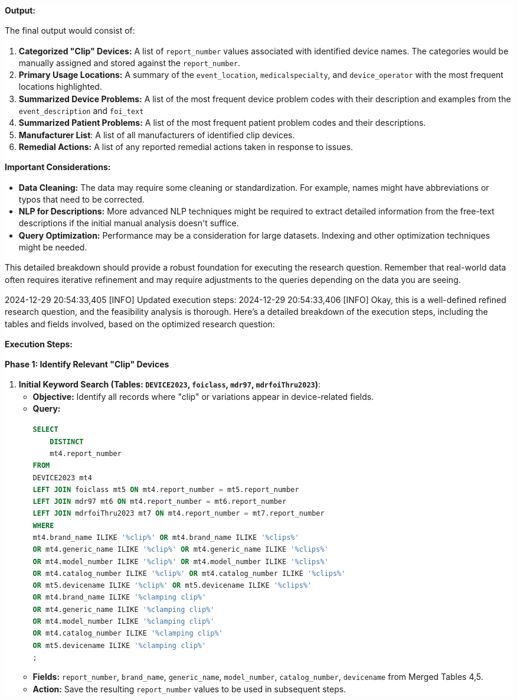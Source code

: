 **Output:**

The final output would consist of:

1.  **Categorized "Clip" Devices:** A list of `report_number` values associated with identified device names. The categories would be manually assigned and stored against the `report_number`.
2.  **Primary Usage Locations:** A summary of the `event_location`, `medicalspecialty`, and `device_operator` with the most frequent locations highlighted.
3.  **Summarized Device Problems:** A list of the most frequent device problem codes with their description and examples from the `event_description` and `foi_text`
4.  **Summarized Patient Problems:** A list of the most frequent patient problem codes and their descriptions.
5. **Manufacturer List**: A list of all manufacturers of identified clip devices.
6.  **Remedial Actions:** A list of any reported remedial actions taken in response to issues.

**Important Considerations:**

*   **Data Cleaning:** The data may require some cleaning or standardization. For example, names might have abbreviations or typos that need to be corrected.
*   **NLP for Descriptions:** More advanced NLP techniques might be required to extract detailed information from the free-text descriptions if the initial manual analysis doesn't suffice.
*   **Query Optimization:** Performance may be a consideration for large datasets. Indexing and other optimization techniques might be needed.

This detailed breakdown should provide a robust foundation for executing the research question. Remember that real-world data often requires iterative refinement and may require adjustments to the queries depending on the data you are seeing.

2024-12-29 20:54:33,405 [INFO] Updated execution steps:
2024-12-29 20:54:33,406 [INFO] Okay, this is a well-defined refined research question, and the feasibility analysis is thorough. Here’s a detailed breakdown of the execution steps, including the tables and fields involved, based on the optimized research question:

**Execution Steps:**

**Phase 1: Identify Relevant "Clip" Devices**

1.  **Initial Keyword Search (Tables:  `DEVICE2023`, `foiclass`, `mdr97`, `mdrfoiThru2023`)**:
    *   **Objective:** Identify all records where "clip" or variations appear in device-related fields.
    *   **Query:**
        ```sql
        SELECT
            DISTINCT
            mt4.report_number
        FROM
        DEVICE2023 mt4
        LEFT JOIN foiclass mt5 ON mt4.report_number = mt5.report_number
        LEFT JOIN mdr97 mt6 ON mt4.report_number = mt6.report_number
        LEFT JOIN mdrfoiThru2023 mt7 ON mt4.report_number = mt7.report_number
        WHERE
        mt4.brand_name ILIKE '%clip%' OR mt4.brand_name ILIKE '%clips%'
        OR mt4.generic_name ILIKE '%clip%' OR mt4.generic_name ILIKE '%clips%'
        OR mt4.model_number ILIKE '%clip%' OR mt4.model_number ILIKE '%clips%'
        OR mt4.catalog_number ILIKE '%clip%' OR mt4.catalog_number ILIKE '%clips%'
        OR mt5.devicename ILIKE '%clip%' OR mt5.devicename ILIKE '%clips%'
        OR mt4.brand_name ILIKE '%clamping clip%'
        OR mt4.generic_name ILIKE '%clamping clip%'
        OR mt4.model_number ILIKE '%clamping clip%'
        OR mt4.catalog_number ILIKE '%clamping clip%'
        OR mt5.devicename ILIKE '%clamping clip%'
        ;
        ```
    *   **Fields:** `report_number`, `brand_name`, `generic_name`, `model_number`, `catalog_number`, `devicename` from Merged Tables 4,5.
    *   **Action:** Save the resulting `report_number` values to be used in subsequent steps.
